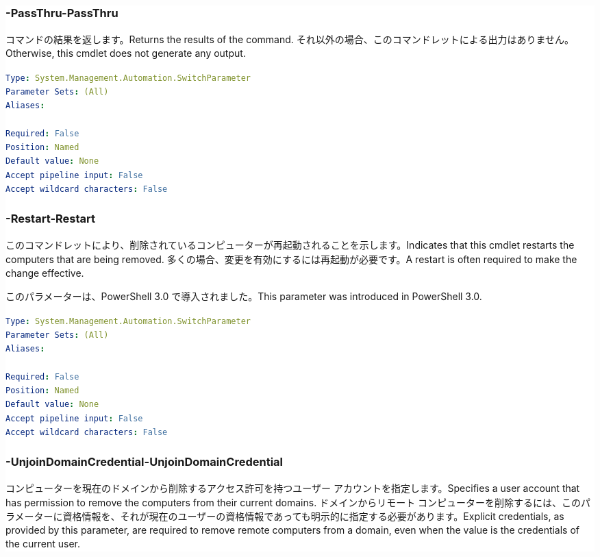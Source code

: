 ### <span data-ttu-id="c18b7-157">-PassThru</span><span class="sxs-lookup"><span data-stu-id="c18b7-157">-PassThru</span></span>

<span data-ttu-id="c18b7-158">コマンドの結果を返します。</span><span class="sxs-lookup"><span data-stu-id="c18b7-158">Returns the results of the command.</span></span> <span data-ttu-id="c18b7-159">それ以外の場合、このコマンドレットによる出力はありません。</span><span class="sxs-lookup"><span data-stu-id="c18b7-159">Otherwise, this cmdlet does not generate any output.</span></span>

```yaml
Type: System.Management.Automation.SwitchParameter
Parameter Sets: (All)
Aliases:

Required: False
Position: Named
Default value: None
Accept pipeline input: False
Accept wildcard characters: False
```

### <span data-ttu-id="c18b7-160">-Restart</span><span class="sxs-lookup"><span data-stu-id="c18b7-160">-Restart</span></span>

<span data-ttu-id="c18b7-161">このコマンドレットにより、削除されているコンピューターが再起動されることを示します。</span><span class="sxs-lookup"><span data-stu-id="c18b7-161">Indicates that this cmdlet restarts the computers that are being removed.</span></span> <span data-ttu-id="c18b7-162">多くの場合、変更を有効にするには再起動が必要です。</span><span class="sxs-lookup"><span data-stu-id="c18b7-162">A restart is often required to make the change effective.</span></span>

<span data-ttu-id="c18b7-163">このパラメーターは、PowerShell 3.0 で導入されました。</span><span class="sxs-lookup"><span data-stu-id="c18b7-163">This parameter was introduced in PowerShell 3.0.</span></span>

```yaml
Type: System.Management.Automation.SwitchParameter
Parameter Sets: (All)
Aliases:

Required: False
Position: Named
Default value: None
Accept pipeline input: False
Accept wildcard characters: False
```

### <span data-ttu-id="c18b7-164">-UnjoinDomainCredential</span><span class="sxs-lookup"><span data-stu-id="c18b7-164">-UnjoinDomainCredential</span></span>

<span data-ttu-id="c18b7-165">コンピューターを現在のドメインから削除するアクセス許可を持つユーザー アカウントを指定します。</span><span class="sxs-lookup"><span data-stu-id="c18b7-165">Specifies a user account that has permission to remove the computers from their current domains.</span></span>
<span data-ttu-id="c18b7-166">ドメインからリモート コンピューターを削除するには、このパラメーターに資格情報を、それが現在のユーザーの資格情報であっても明示的に指定する必要があります。</span><span class="sxs-lookup"><span data-stu-id="c18b7-166">Explicit credentials, as provided by this parameter, are required to remove remote computers from a domain, even when the value is the credentials of the current user.</span></span>
